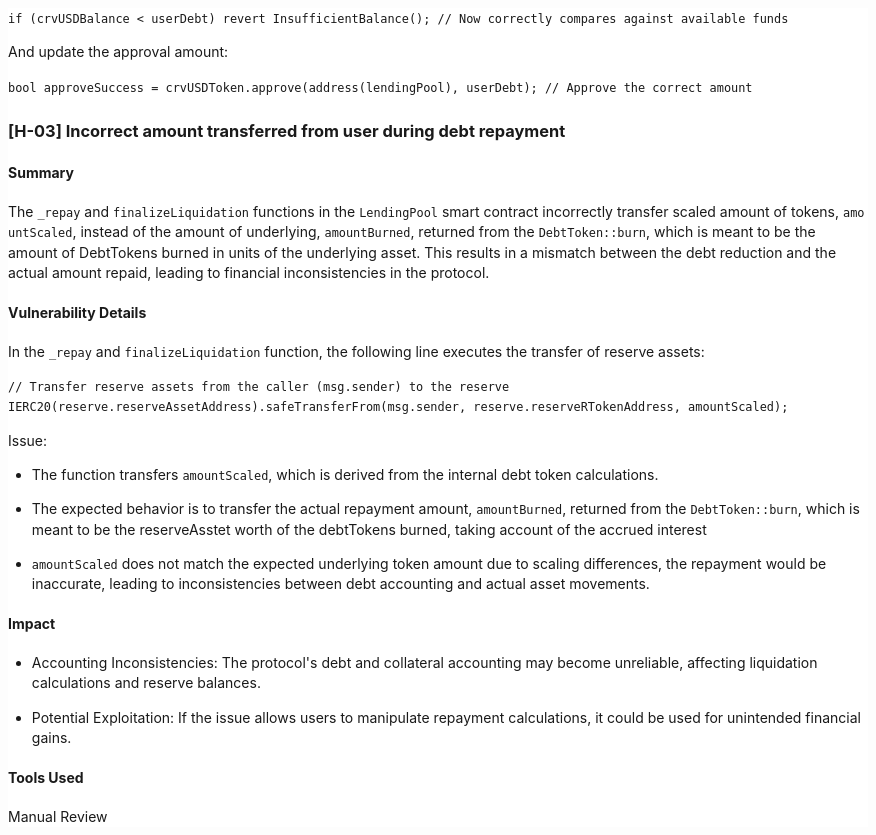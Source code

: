 ```solidity
if (crvUSDBalance < userDebt) revert InsufficientBalance(); // Now correctly compares against available funds
```

And update the approval amount:

```solidity
bool approveSuccess = crvUSDToken.approve(address(lendingPool), userDebt); // Approve the correct amount
```

### [H-03] Incorrect amount transferred from user during debt repayment

#### Summary

The `_repay` and `finalizeLiquidation` functions in the `LendingPool` smart contract incorrectly transfer scaled amount of tokens, `amountScaled`, instead of the amount of underlying, `amountBurned`, returned from the `DebtToken::burn`, which is meant to be the amount of DebtTokens burned in units of the underlying asset. This results in a mismatch between the debt reduction and the actual amount repaid, leading to financial inconsistencies in the protocol.

#### Vulnerability Details

In the `_repay` and `finalizeLiquidation` function, the following line executes the transfer of reserve assets:

```solidity
// Transfer reserve assets from the caller (msg.sender) to the reserve
IERC20(reserve.reserveAssetAddress).safeTransferFrom(msg.sender, reserve.reserveRTokenAddress, amountScaled);
```

Issue:

* The function transfers `amountScaled`, which is derived from the internal debt token calculations.

* The expected behavior is to transfer the actual repayment amount, `amountBurned`, returned from the `DebtToken::burn`, which is meant to be the reserveAsstet worth of the debtTokens burned, taking account of the accrued interest

* `amountScaled` does not match the expected underlying token amount due to scaling differences, the repayment would be inaccurate, leading to inconsistencies between debt accounting and actual asset movements.

#### Impact

* Accounting Inconsistencies: The protocol's debt and collateral accounting may become unreliable, affecting liquidation calculations and reserve balances.

* Potential Exploitation: If the issue allows users to manipulate repayment calculations, it could be used for unintended financial gains.

#### Tools Used

Manual Review
